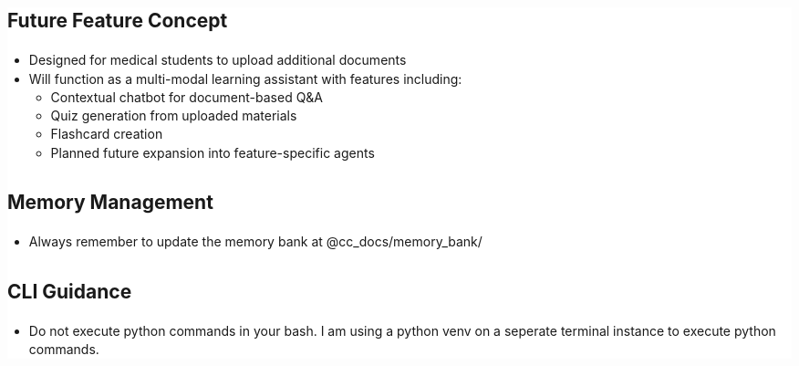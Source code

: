 ## Future Feature Concept

- Designed for medical students to upload additional documents
- Will function as a multi-modal learning assistant with features including:
  - Contextual chatbot for document-based Q&A
  - Quiz generation from uploaded materials
  - Flashcard creation 
  - Planned future expansion into feature-specific agents

## Memory Management

- Always remember to update the memory bank at @cc_docs/memory_bank/

## CLI Guidance

- Do not execute python commands in your bash. I am using a python venv on a seperate terminal instance to execute python commands.